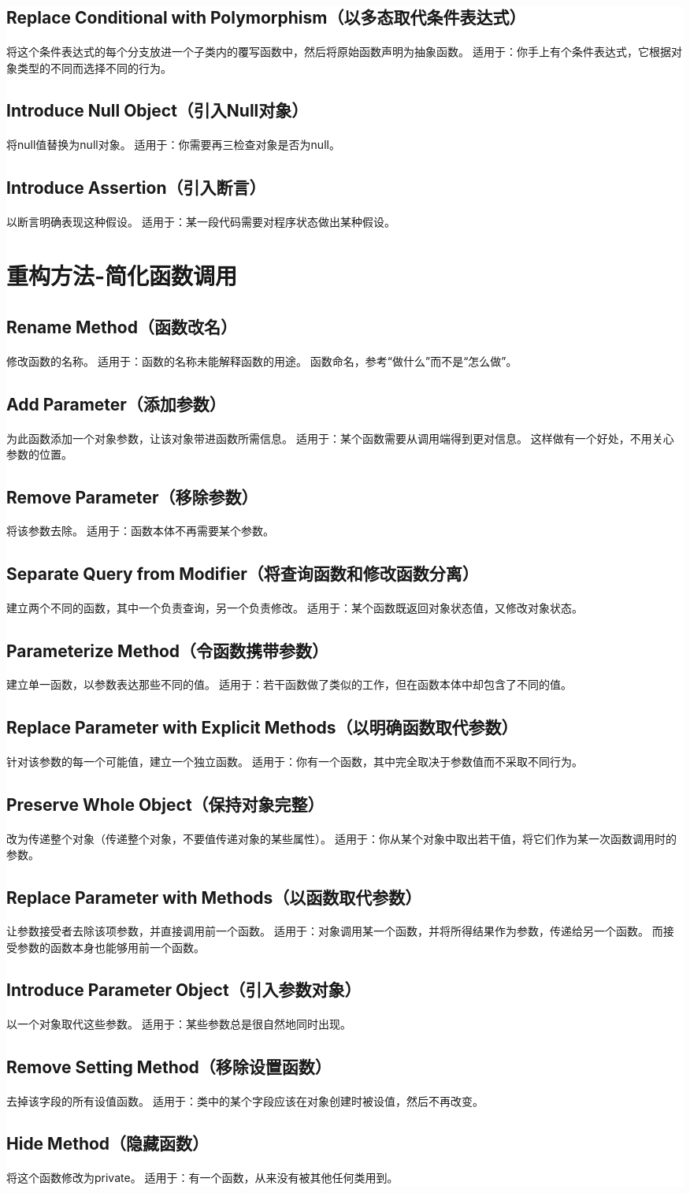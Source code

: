 ##	Replace Conditional with Polymorphism（以多态取代条件表达式）
将这个条件表达式的每个分支放进一个子类内的覆写函数中，然后将原始函数声明为抽象函数。
适用于：你手上有个条件表达式，它根据对象类型的不同而选择不同的行为。
##	Introduce Null Object（引入Null对象）
将null值替换为null对象。
适用于：你需要再三检查对象是否为null。
##	Introduce Assertion（引入断言）
以断言明确表现这种假设。
适用于：某一段代码需要对程序状态做出某种假设。
#	重构方法-简化函数调用
##	Rename Method（函数改名）
修改函数的名称。
适用于：函数的名称未能解释函数的用途。
函数命名，参考“做什么”而不是“怎么做”。
##	Add Parameter（添加参数）
为此函数添加一个对象参数，让该对象带进函数所需信息。
适用于：某个函数需要从调用端得到更对信息。
这样做有一个好处，不用关心参数的位置。
##	Remove Parameter（移除参数）
将该参数去除。
适用于：函数本体不再需要某个参数。
##	Separate Query from Modifier（将查询函数和修改函数分离）
建立两个不同的函数，其中一个负责查询，另一个负责修改。
适用于：某个函数既返回对象状态值，又修改对象状态。
##	Parameterize Method（令函数携带参数）
建立单一函数，以参数表达那些不同的值。
适用于：若干函数做了类似的工作，但在函数本体中却包含了不同的值。
##	Replace Parameter with Explicit Methods（以明确函数取代参数）
针对该参数的每一个可能值，建立一个独立函数。
适用于：你有一个函数，其中完全取决于参数值而不采取不同行为。
##	Preserve Whole Object（保持对象完整）
改为传递整个对象（传递整个对象，不要值传递对象的某些属性）。
适用于：你从某个对象中取出若干值，将它们作为某一次函数调用时的参数。
##	Replace Parameter with Methods（以函数取代参数）
让参数接受者去除该项参数，并直接调用前一个函数。
适用于：对象调用某一个函数，并将所得结果作为参数，传递给另一个函数。
而接受参数的函数本身也能够用前一个函数。
##	Introduce Parameter Object（引入参数对象）
以一个对象取代这些参数。
适用于：某些参数总是很自然地同时出现。
##	Remove Setting Method（移除设置函数）
去掉该字段的所有设值函数。
适用于：类中的某个字段应该在对象创建时被设值，然后不再改变。
##	Hide Method（隐藏函数）
将这个函数修改为private。
适用于：有一个函数，从来没有被其他任何类用到。